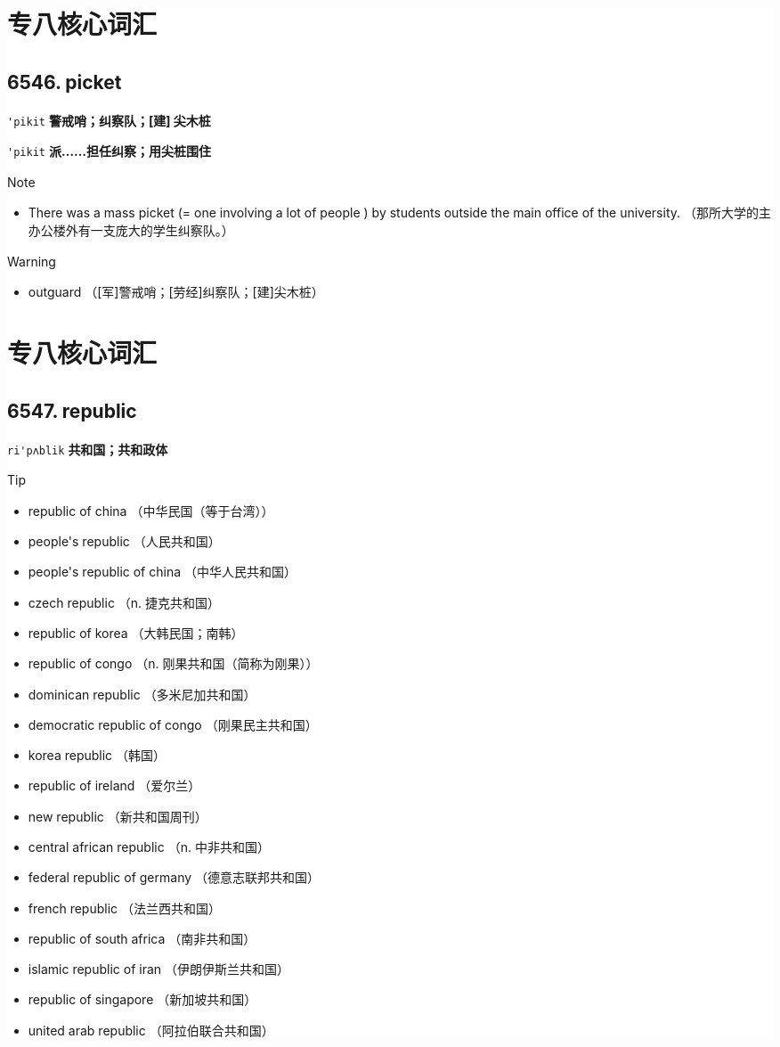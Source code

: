 # 专八核心词汇

## 6546. picket

`'pikit`  **警戒哨；纠察队；[建] 尖木桩**

`'pikit`  **派……担任纠察；用尖桩围住**

> [!NOTE]
>
> - There was a mass picket (= one involving a lot of people ) by students outside the main office of the university. （那所大学的主办公楼外有一支庞大的学生纠察队。）
>

> [!WARNING]
>
> - outguard （[军]警戒哨；[劳经]纠察队；[建]尖木桩）
>

# 专八核心词汇

## 6547. republic

`ri'pʌblik`  **共和国；共和政体**

> [!TIP]
>
> - republic of china （中华民国（等于台湾））
>
> - people's republic （人民共和国）
>
> - people's republic of china （中华人民共和国）
>
> - czech republic （n. 捷克共和国）
>
> - republic of korea （大韩民国；南韩）
>
> - republic of congo （n. 刚果共和国（简称为刚果））
>
> - dominican republic （多米尼加共和国）
>
> - democratic republic of congo （刚果民主共和国）
>
> - korea republic （韩国）
>
> - republic of ireland （爱尔兰）
>
> - new republic （新共和国周刊）
>
> - central african republic （n. 中非共和国）
>
> - federal republic of germany （德意志联邦共和国）
>
> - french republic （法兰西共和国）
>
> - republic of south africa （南非共和国）
>
> - islamic republic of iran （伊朗伊斯兰共和国）
>
> - republic of singapore （新加坡共和国）
>
> - united arab republic （阿拉伯联合共和国）
